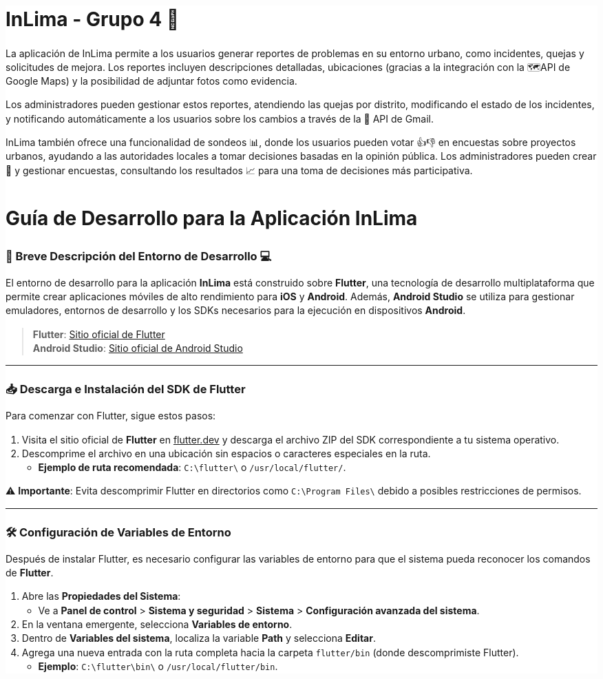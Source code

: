 # InLima - Grupo 4 🚀
La aplicación de InLima permite a los usuarios generar reportes de problemas en su entorno urbano, como incidentes, quejas y solicitudes de mejora. Los reportes incluyen descripciones detalladas, ubicaciones (gracias a la integración con la 🗺️API de Google Maps) y la posibilidad de adjuntar fotos como evidencia.

Los administradores pueden gestionar estos reportes, atendiendo las quejas por distrito, modificando el estado de los incidentes, y notificando automáticamente a los usuarios sobre los cambios a través de la 📧 API de Gmail.


InLima también ofrece una funcionalidad de sondeos 📊, donde los usuarios pueden votar 👍👎 en encuestas sobre proyectos urbanos, ayudando a las autoridades locales a tomar decisiones basadas en la opinión pública. Los administradores pueden crear 📝 y gestionar encuestas, consultando los resultados 📈 para una toma de decisiones más participativa.

# Guía de Desarrollo para la Aplicación **InLima**

### 🚀 Breve Descripción del Entorno de Desarrollo 💻

El entorno de desarrollo para la aplicación **InLima** está construido sobre **Flutter**, una tecnología de desarrollo multiplataforma que permite crear aplicaciones móviles de alto rendimiento para **iOS** y **Android**. Además, **Android Studio** se utiliza para gestionar emuladores, entornos de desarrollo y los SDKs necesarios para la ejecución en dispositivos **Android**.

> **Flutter**: [Sitio oficial de Flutter](https://flutter.dev)  
> **Android Studio**: [Sitio oficial de Android Studio](https://developer.android.com/studio)

---

### 📥 Descarga e Instalación del SDK de Flutter

Para comenzar con Flutter, sigue estos pasos:

1. Visita el sitio oficial de **Flutter** en [flutter.dev](https://flutter.dev) y descarga el archivo ZIP del SDK correspondiente a tu sistema operativo.
2. Descomprime el archivo en una ubicación sin espacios o caracteres especiales en la ruta.
   - **Ejemplo de ruta recomendada**: `C:\flutter\` o `/usr/local/flutter/`.

⚠️ **Importante**: Evita descomprimir Flutter en directorios como `C:\Program Files\` debido a posibles restricciones de permisos.

---

### 🛠️ Configuración de Variables de Entorno

Después de instalar Flutter, es necesario configurar las variables de entorno para que el sistema pueda reconocer los comandos de **Flutter**.

1. Abre las **Propiedades del Sistema**:
   - Ve a **Panel de control** > **Sistema y seguridad** > **Sistema** > **Configuración avanzada del sistema**.
2. En la ventana emergente, selecciona **Variables de entorno**.
3. Dentro de **Variables del sistema**, localiza la variable **Path** y selecciona **Editar**.
4. Agrega una nueva entrada con la ruta completa hacia la carpeta `flutter/bin` (donde descomprimiste Flutter).
   - **Ejemplo**: `C:\flutter\bin\` o `/usr/local/flutter/bin`.
